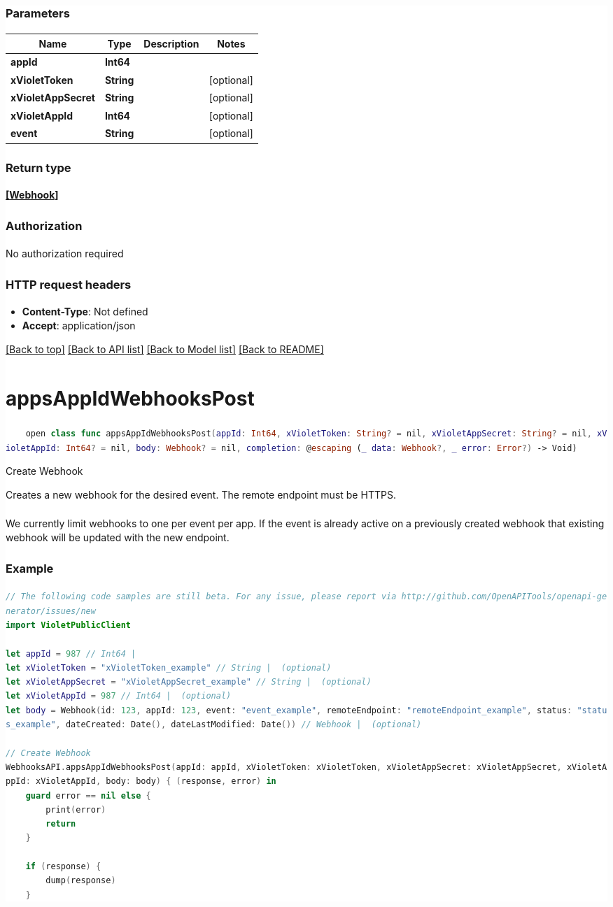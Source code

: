 ### Parameters

Name | Type | Description  | Notes
------------- | ------------- | ------------- | -------------
 **appId** | **Int64** |  | 
 **xVioletToken** | **String** |  | [optional] 
 **xVioletAppSecret** | **String** |  | [optional] 
 **xVioletAppId** | **Int64** |  | [optional] 
 **event** | **String** |  | [optional] 

### Return type

[**[Webhook]**](Webhook.md)

### Authorization

No authorization required

### HTTP request headers

 - **Content-Type**: Not defined
 - **Accept**: application/json

[[Back to top]](#) [[Back to API list]](../README.md#documentation-for-api-endpoints) [[Back to Model list]](../README.md#documentation-for-models) [[Back to README]](../README.md)

# **appsAppIdWebhooksPost**
```swift
    open class func appsAppIdWebhooksPost(appId: Int64, xVioletToken: String? = nil, xVioletAppSecret: String? = nil, xVioletAppId: Int64? = nil, body: Webhook? = nil, completion: @escaping (_ data: Webhook?, _ error: Error?) -> Void)
```

Create Webhook

Creates a new webhook for the desired event. The remote endpoint must be HTTPS.<br><br>We currently limit webhooks to one per event per app. If the event is already active on a previously created webhook that existing webhook will be updated with the new endpoint.

### Example
```swift
// The following code samples are still beta. For any issue, please report via http://github.com/OpenAPITools/openapi-generator/issues/new
import VioletPublicClient

let appId = 987 // Int64 | 
let xVioletToken = "xVioletToken_example" // String |  (optional)
let xVioletAppSecret = "xVioletAppSecret_example" // String |  (optional)
let xVioletAppId = 987 // Int64 |  (optional)
let body = Webhook(id: 123, appId: 123, event: "event_example", remoteEndpoint: "remoteEndpoint_example", status: "status_example", dateCreated: Date(), dateLastModified: Date()) // Webhook |  (optional)

// Create Webhook
WebhooksAPI.appsAppIdWebhooksPost(appId: appId, xVioletToken: xVioletToken, xVioletAppSecret: xVioletAppSecret, xVioletAppId: xVioletAppId, body: body) { (response, error) in
    guard error == nil else {
        print(error)
        return
    }

    if (response) {
        dump(response)
    }
```